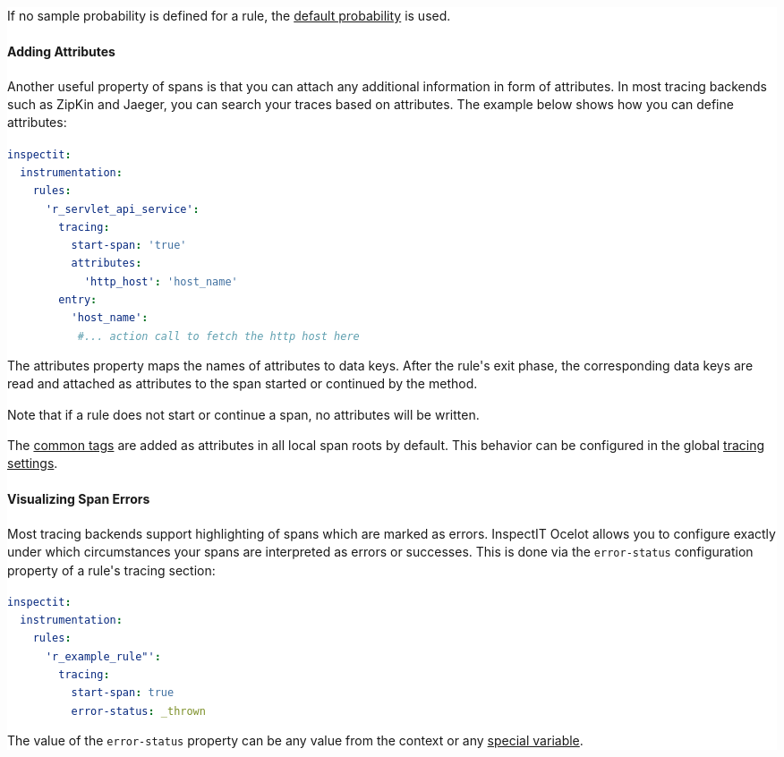 If no sample probability is defined for a rule, the [default probability](tracing/tracing.md) is used.

#### Adding Attributes

Another useful property of spans is that you can attach any additional information in form of attributes.
In most tracing backends such as ZipKin and Jaeger, you can search your traces based on attributes.
The example below shows how you can define attributes:

```yaml
inspectit:
  instrumentation:
    rules:
      'r_servlet_api_service':
        tracing:
          start-span: 'true'
          attributes:
            'http_host': 'host_name'
        entry:
          'host_name':
           #... action call to fetch the http host here
```

The attributes property maps the names of attributes to data keys.
After the rule's exit phase, the corresponding data keys are read and attached as attributes to the span started or continued by the method.

Note that if a rule does not start or continue a span, no attributes will be written.

The [common tags](metrics/common-tags.md) are added as attributes in all local span roots by default.
This behavior can be configured in the global [tracing settings](tracing/tracing.md#common-tags-as-attributes).

#### Visualizing Span Errors

Most tracing backends support highlighting of spans which are marked as errors.
InspectIT Ocelot allows you to configure exactly under which circumstances your spans are interpreted
as errors or successes.
This is done via the `error-status` configuration property of a rule's tracing section:

```yaml
inspectit:
  instrumentation:
    rules:
      'r_example_rule"':
        tracing:
          start-span: true
          error-status: _thrown
```

The value of the `error-status` property can be any value from the context or any [special variable](#input-parameters).
